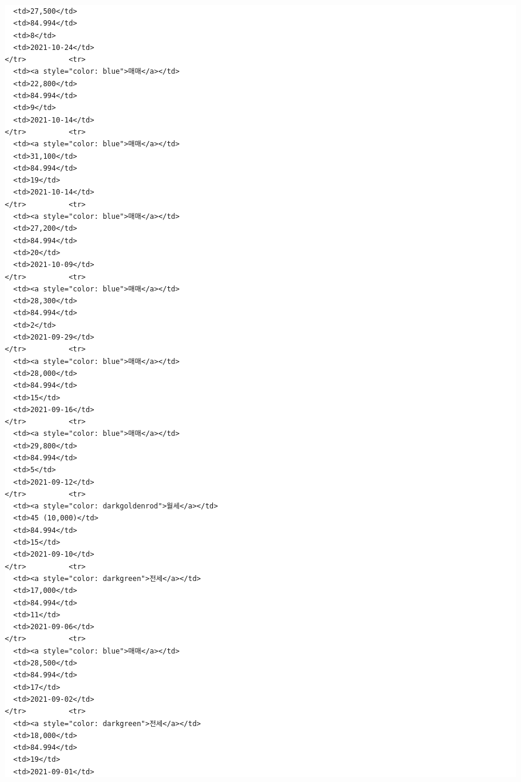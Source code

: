       <td>27,500</td>
      <td>84.994</td>
      <td>8</td>
      <td>2021-10-24</td>
    </tr>          <tr>
      <td><a style="color: blue">매매</a></td>
      <td>22,800</td>
      <td>84.994</td>
      <td>9</td>
      <td>2021-10-14</td>
    </tr>          <tr>
      <td><a style="color: blue">매매</a></td>
      <td>31,100</td>
      <td>84.994</td>
      <td>19</td>
      <td>2021-10-14</td>
    </tr>          <tr>
      <td><a style="color: blue">매매</a></td>
      <td>27,200</td>
      <td>84.994</td>
      <td>20</td>
      <td>2021-10-09</td>
    </tr>          <tr>
      <td><a style="color: blue">매매</a></td>
      <td>28,300</td>
      <td>84.994</td>
      <td>2</td>
      <td>2021-09-29</td>
    </tr>          <tr>
      <td><a style="color: blue">매매</a></td>
      <td>28,000</td>
      <td>84.994</td>
      <td>15</td>
      <td>2021-09-16</td>
    </tr>          <tr>
      <td><a style="color: blue">매매</a></td>
      <td>29,800</td>
      <td>84.994</td>
      <td>5</td>
      <td>2021-09-12</td>
    </tr>          <tr>
      <td><a style="color: darkgoldenrod">월세</a></td>
      <td>45 (10,000)</td>
      <td>84.994</td>
      <td>15</td>
      <td>2021-09-10</td>
    </tr>          <tr>
      <td><a style="color: darkgreen">전세</a></td>
      <td>17,000</td>
      <td>84.994</td>
      <td>11</td>
      <td>2021-09-06</td>
    </tr>          <tr>
      <td><a style="color: blue">매매</a></td>
      <td>28,500</td>
      <td>84.994</td>
      <td>17</td>
      <td>2021-09-02</td>
    </tr>          <tr>
      <td><a style="color: darkgreen">전세</a></td>
      <td>18,000</td>
      <td>84.994</td>
      <td>19</td>
      <td>2021-09-01</td>